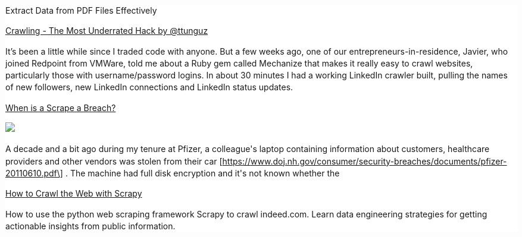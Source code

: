 Extract Data from PDF Files Effectively

</div>

<div class="card">

<div class="card-title">

[Crawling - The Most Underrated Hack by
@ttunguz](http://tomtunguz.com/crawling-the-most-under-rated-hack)

</div>

It’s been a little while since I traded code with anyone. But a few
weeks ago, one of our entrepreneurs-in-residence, Javier, who joined
Redpoint from VMWare, told me about a Ruby gem called Mechanize that
makes it really easy to crawl websites, particularly those with
username/password logins. In about 30 minutes I had a working LinkedIn
crawler built, pulling the names of new followers, new LinkedIn
connections and LinkedIn status updates.

</div>

<div class="card">

<div class="card-title">

[When is a Scrape a
Breach?](https://www.troyhunt.com/when-is-a-scrape-a-breach)

</div>

<div class="card-image">

[![](https://www.troyhunt.com/content/images/2021/12/image-3-1.png)](https://www.troyhunt.com/when-is-a-scrape-a-breach)

</div>

A decade and a bit ago during my tenure at Pfizer, a colleague's laptop
containing information about customers, healthcare providers and other
vendors was stolen from their car
\[https://www.doj.nh.gov/consumer/security-breaches/documents/pfizer-20110610.pdf\]
. The machine had full disk encryption and it's not known whether the

</div>

<div class="card">

<div class="card-title">

[How to Crawl the Web with
Scrapy](https://www.babbling.fish/scraping-for-a-job)

</div>

How to use the python web scraping framework Scrapy to crawl indeed.com.
Learn data engineering strategies for getting actionable insights from
public information.

</div>
